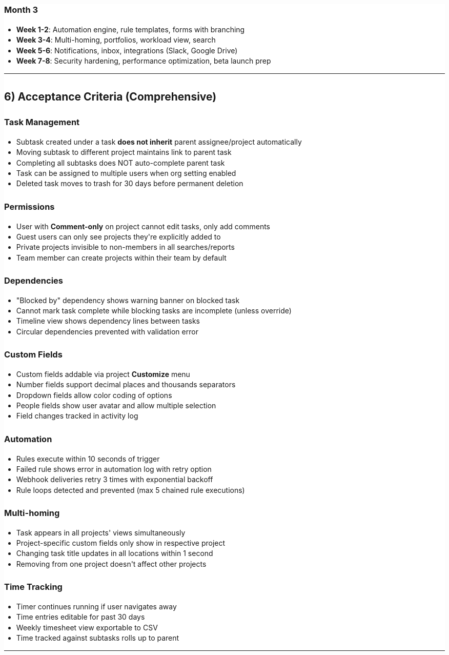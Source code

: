 ### Month 3
- **Week 1-2**: Automation engine, rule templates, forms with branching
- **Week 3-4**: Multi-homing, portfolios, workload view, search
- **Week 5-6**: Notifications, inbox, integrations (Slack, Google Drive)
- **Week 7-8**: Security hardening, performance optimization, beta launch prep

---

## 6) Acceptance Criteria (Comprehensive)

### Task Management
- Subtask created under a task **does not inherit** parent assignee/project automatically
- Moving subtask to different project maintains link to parent task
- Completing all subtasks does NOT auto-complete parent task
- Task can be assigned to multiple users when org setting enabled
- Deleted task moves to trash for 30 days before permanent deletion

### Permissions
- User with **Comment-only** on project cannot edit tasks, only add comments
- Guest users can only see projects they're explicitly added to
- Private projects invisible to non-members in all searches/reports
- Team member can create projects within their team by default

### Dependencies
- "Blocked by" dependency shows warning banner on blocked task
- Cannot mark task complete while blocking tasks are incomplete (unless override)
- Timeline view shows dependency lines between tasks
- Circular dependencies prevented with validation error

### Custom Fields
- Custom fields addable via project **Customize** menu
- Number fields support decimal places and thousands separators
- Dropdown fields allow color coding of options
- People fields show user avatar and allow multiple selection
- Field changes tracked in activity log

### Automation
- Rules execute within 10 seconds of trigger
- Failed rule shows error in automation log with retry option
- Webhook deliveries retry 3 times with exponential backoff
- Rule loops detected and prevented (max 5 chained rule executions)

### Multi-homing
- Task appears in all projects' views simultaneously
- Project-specific custom fields only show in respective project
- Changing task title updates in all locations within 1 second
- Removing from one project doesn't affect other projects

### Time Tracking
- Timer continues running if user navigates away
- Time entries editable for past 30 days
- Weekly timesheet view exportable to CSV
- Time tracked against subtasks rolls up to parent

---